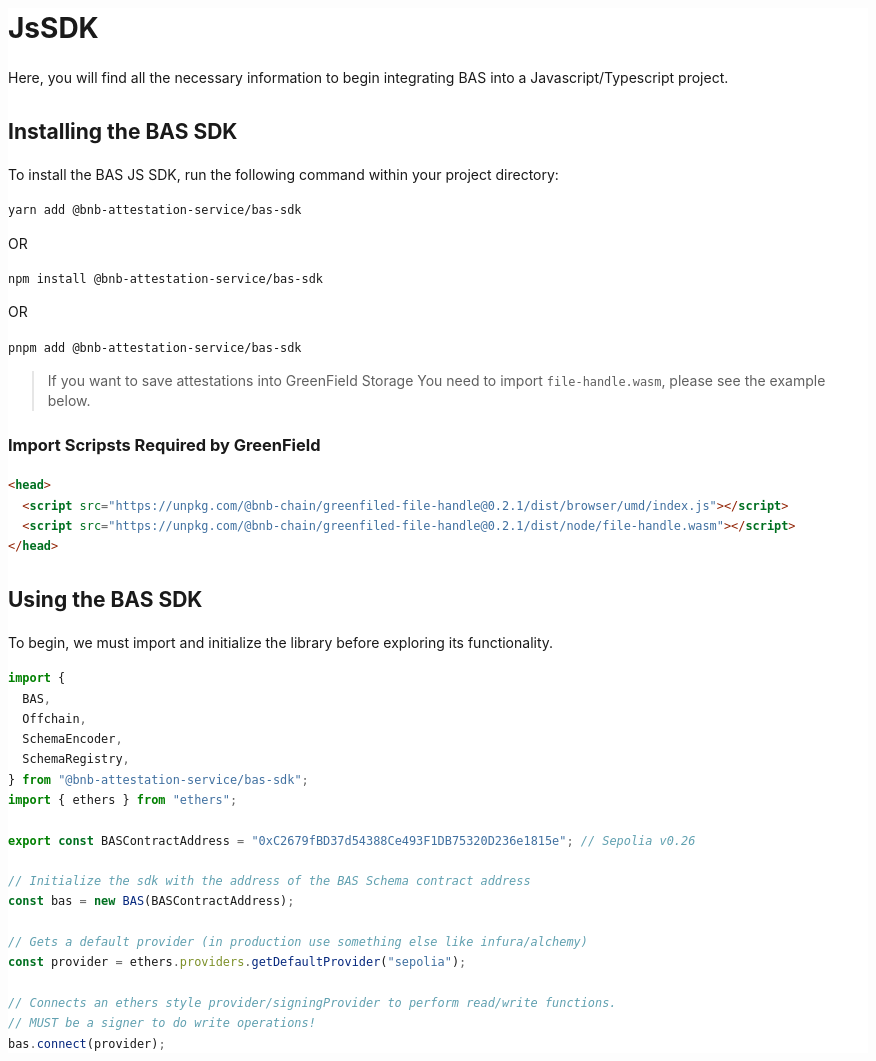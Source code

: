 # JsSDK

Here, you will find all the necessary information to begin integrating BAS into a Javascript/Typescript project.

## Installing the BAS SDK

To install the BAS JS SDK, run the following command within your project directory:

```bash
yarn add @bnb-attestation-service/bas-sdk
```

OR

```bash
npm install @bnb-attestation-service/bas-sdk
```

OR

```bash
pnpm add @bnb-attestation-service/bas-sdk
```

> If you want to save attestations into GreenField Storage
> You need to import `file-handle.wasm`, please see the example below.

### Import Scripsts Required by GreenField

```html
<head>
  <script src="https://unpkg.com/@bnb-chain/greenfiled-file-handle@0.2.1/dist/browser/umd/index.js"></script>
  <script src="https://unpkg.com/@bnb-chain/greenfiled-file-handle@0.2.1/dist/node/file-handle.wasm"></script>
</head>
```

## Using the BAS SDK

To begin, we must import and initialize the library before exploring its functionality.

```jsx
import {
  BAS,
  Offchain,
  SchemaEncoder,
  SchemaRegistry,
} from "@bnb-attestation-service/bas-sdk";
import { ethers } from "ethers";

export const BASContractAddress = "0xC2679fBD37d54388Ce493F1DB75320D236e1815e"; // Sepolia v0.26

// Initialize the sdk with the address of the BAS Schema contract address
const bas = new BAS(BASContractAddress);

// Gets a default provider (in production use something else like infura/alchemy)
const provider = ethers.providers.getDefaultProvider("sepolia");

// Connects an ethers style provider/signingProvider to perform read/write functions.
// MUST be a signer to do write operations!
bas.connect(provider);
```
